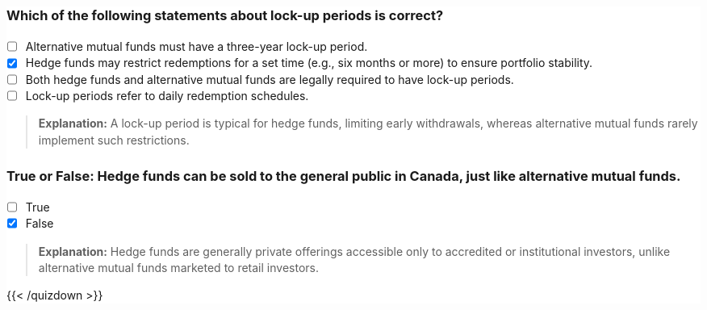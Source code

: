 ### Which of the following statements about lock-up periods is correct?
- [ ] Alternative mutual funds must have a three-year lock-up period.  
- [x] Hedge funds may restrict redemptions for a set time (e.g., six months or more) to ensure portfolio stability.  
- [ ] Both hedge funds and alternative mutual funds are legally required to have lock-up periods.  
- [ ] Lock-up periods refer to daily redemption schedules.  

> **Explanation:** A lock-up period is typical for hedge funds, limiting early withdrawals, whereas alternative mutual funds rarely implement such restrictions.

### True or False: Hedge funds can be sold to the general public in Canada, just like alternative mutual funds.
- [ ] True  
- [x] False  

> **Explanation:** Hedge funds are generally private offerings accessible only to accredited or institutional investors, unlike alternative mutual funds marketed to retail investors.

{{< /quizdown >}}
